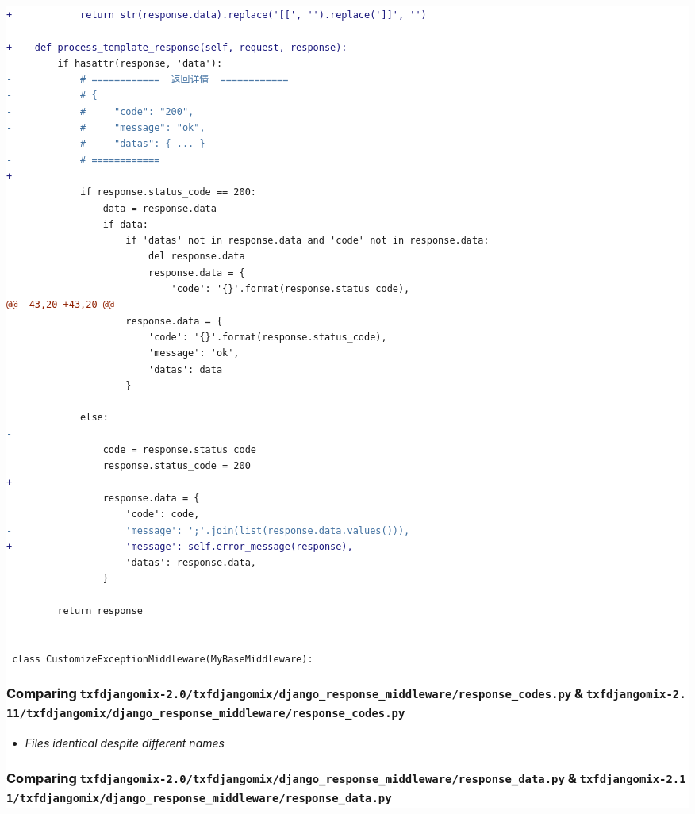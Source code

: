 ```diff
+            return str(response.data).replace('[[', '').replace(']]', '')
 
+    def process_template_response(self, request, response):
         if hasattr(response, 'data'):
-            # ============  返回详情  ============
-            # {
-            #     "code": "200",
-            #     "message": "ok",
-            #     "datas": { ... }
-            # ============
+
             if response.status_code == 200:
                 data = response.data
                 if data:
                     if 'datas' not in response.data and 'code' not in response.data:
                         del response.data
                         response.data = {
                             'code': '{}'.format(response.status_code),
@@ -43,20 +43,20 @@
                     response.data = {
                         'code': '{}'.format(response.status_code),
                         'message': 'ok',
                         'datas': data
                     }
 
             else:
-
                 code = response.status_code
                 response.status_code = 200
+
                 response.data = {
                     'code': code,
-                    'message': ';'.join(list(response.data.values())),
+                    'message': self.error_message(response),
                     'datas': response.data,
                 }
 
         return response
 
 
 class CustomizeExceptionMiddleware(MyBaseMiddleware):
```

### Comparing `txfdjangomix-2.0/txfdjangomix/django_response_middleware/response_codes.py` & `txfdjangomix-2.11/txfdjangomix/django_response_middleware/response_codes.py`

 * *Files identical despite different names*

### Comparing `txfdjangomix-2.0/txfdjangomix/django_response_middleware/response_data.py` & `txfdjangomix-2.11/txfdjangomix/django_response_middleware/response_data.py`
